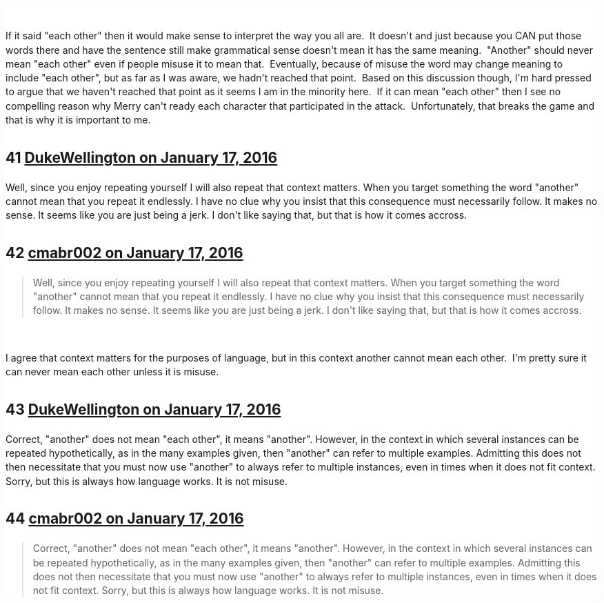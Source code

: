  

If it said "each other" then it would make sense to interpret the way you all are.  It doesn't and just because you CAN put those words there and have the sentence still make grammatical sense doesn't mean it has the same meaning.  "Another" should never mean "each other" even if people misuse it to mean that.  Eventually, because of misuse the word may change meaning to include "each other", but as far as I was aware, we hadn't reached that point.  Based on this discussion though, I'm hard pressed to argue that we haven't reached that point as it seems I am in the minority here.  If it can mean "each other" then I see no compelling reason why Merry can't ready each character that participated in the attack.  Unfortunately, that breaks the game and that is why it is important to me.

## 41 [DukeWellington on January 17, 2016](https://community.fantasyflightgames.com/topic/199242-keeping-count/?do=findComment&comment=1996391)

Well, since you enjoy repeating yourself I will also repeat that context matters. When you target something the word "another" cannot mean that you repeat it endlessly. I have no clue why you insist that this consequence must necessarily follow. It makes no sense. It seems like you are just being a jerk. I don't like saying that, but that is how it comes accross.

## 42 [cmabr002 on January 17, 2016](https://community.fantasyflightgames.com/topic/199242-keeping-count/?do=findComment&comment=1996401)

> Well, since you enjoy repeating yourself I will also repeat that context matters. When you target something the word "another" cannot mean that you repeat it endlessly. I have no clue why you insist that this consequence must necessarily follow. It makes no sense. It seems like you are just being a jerk. I don't like saying that, but that is how it comes accross.

 

I agree that context matters for the purposes of language, but in this context another cannot mean each other.  I'm pretty sure it can never mean each other unless it is misuse.

## 43 [DukeWellington on January 17, 2016](https://community.fantasyflightgames.com/topic/199242-keeping-count/?do=findComment&comment=1996436)

Correct, "another" does not mean "each other", it means "another". However, in the context in which several instances can be repeated hypothetically, as in the many examples given, then "another" can refer to multiple examples. Admitting this does not then necessitate that you must now use "another" to always refer to multiple instances, even in times when it does not fit context. Sorry, but this is always how language works. It is not misuse.

## 44 [cmabr002 on January 17, 2016](https://community.fantasyflightgames.com/topic/199242-keeping-count/?do=findComment&comment=1996445)

> Correct, "another" does not mean "each other", it means "another". However, in the context in which several instances can be repeated hypothetically, as in the many examples given, then "another" can refer to multiple examples. Admitting this does not then necessitate that you must now use "another" to always refer to multiple instances, even in times when it does not fit context. Sorry, but this is always how language works. It is not misuse.
